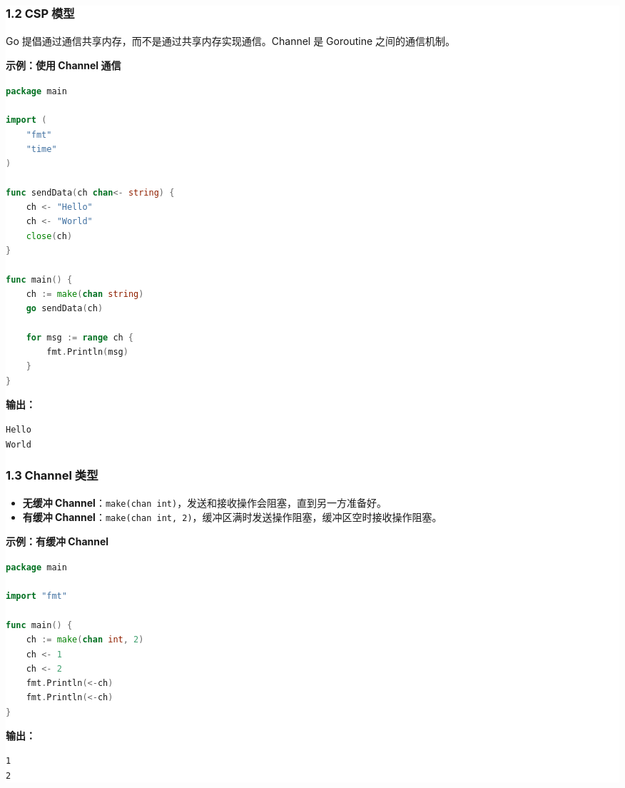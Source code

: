 ### 1.2 CSP 模型
Go 提倡通过通信共享内存，而不是通过共享内存实现通信。Channel 是 Goroutine 之间的通信机制。

**示例：使用 Channel 通信**

```go
package main

import (
	"fmt"
	"time"
)

func sendData(ch chan<- string) {
	ch <- "Hello"
	ch <- "World"
	close(ch)
}

func main() {
	ch := make(chan string)
	go sendData(ch)

	for msg := range ch {
		fmt.Println(msg)
	}
}
```
**输出：**
```
Hello
World
```

### 1.3 Channel 类型
- **无缓冲 Channel**：`make(chan int)`，发送和接收操作会阻塞，直到另一方准备好。
- **有缓冲 Channel**：`make(chan int, 2)`，缓冲区满时发送操作阻塞，缓冲区空时接收操作阻塞。

**示例：有缓冲 Channel**
```go
package main

import "fmt"

func main() {
	ch := make(chan int, 2)
	ch <- 1
	ch <- 2
	fmt.Println(<-ch)
	fmt.Println(<-ch)
}
```
**输出：**
```
1
2
```
